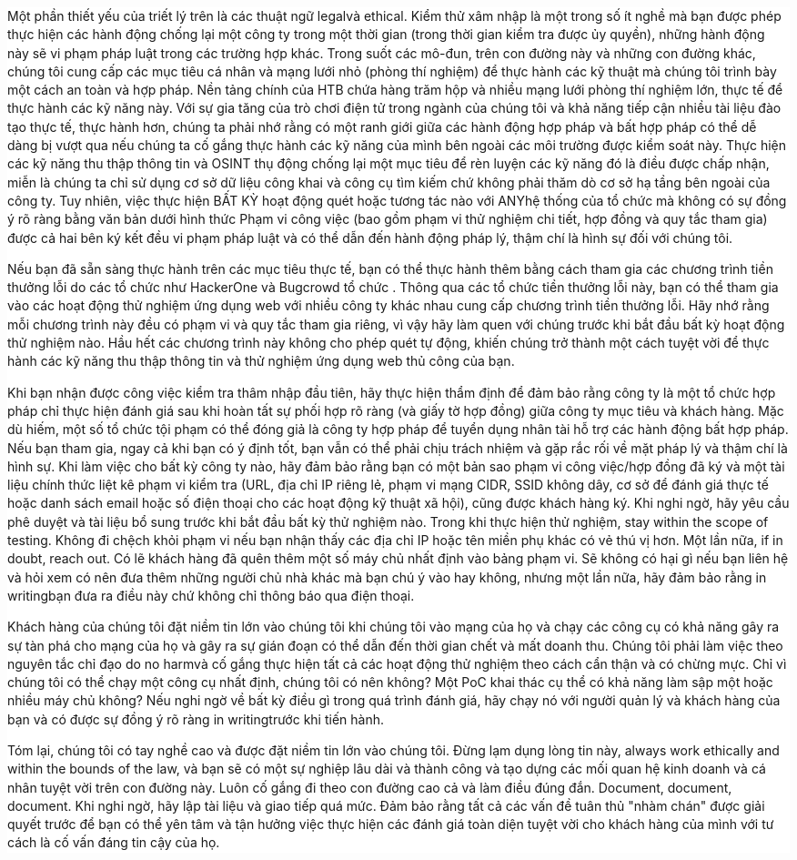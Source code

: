 Một phần thiết yếu của triết lý trên là các thuật ngữ legalvà ethical. Kiểm thử xâm nhập là một trong số ít nghề mà bạn được phép thực hiện các hành động chống lại một công ty trong một thời gian (trong thời gian kiểm tra được ủy quyền), những hành động này sẽ vi phạm pháp luật trong các trường hợp khác. Trong suốt các mô-đun, trên con đường này và những con đường khác, chúng tôi cung cấp các mục tiêu cá nhân và mạng lưới nhỏ (phòng thí nghiệm) để thực hành các kỹ thuật mà chúng tôi trình bày một cách an toàn và hợp pháp. Nền tảng chính của HTB chứa hàng trăm hộp và nhiều mạng lưới phòng thí nghiệm lớn, thực tế để thực hành các kỹ năng này. Với sự gia tăng của trò chơi điện tử trong ngành của chúng tôi và khả năng tiếp cận nhiều tài liệu đào tạo thực tế, thực hành hơn, chúng ta phải nhớ rằng có một ranh giới giữa các hành động hợp pháp và bất hợp pháp có thể dễ dàng bị vượt qua nếu chúng ta cố gắng thực hành các kỹ năng của mình bên ngoài các môi trường được kiểm soát này. Thực hiện các kỹ năng thu thập thông tin và OSINT thụ động chống lại một mục tiêu để rèn luyện các kỹ năng đó là điều được chấp nhận, miễn là chúng ta chỉ sử dụng cơ sở dữ liệu công khai và công cụ tìm kiếm chứ không phải thăm dò cơ sở hạ tầng bên ngoài của công ty. Tuy nhiên, việc thực hiện BẤT KỲ hoạt động quét hoặc tương tác nào với ANYhệ thống của tổ chức mà không có sự đồng ý rõ ràng bằng văn bản dưới hình thức Phạm vi công việc (bao gồm phạm vi thử nghiệm chi tiết, hợp đồng và quy tắc tham gia) được cả hai bên ký kết đều vi phạm pháp luật và có thể dẫn đến hành động pháp lý, thậm chí là hình sự đối với chúng tôi.

Nếu bạn đã sẵn sàng thực hành trên các mục tiêu thực tế, bạn có thể thực hành thêm bằng cách tham gia các chương trình tiền thưởng lỗi do các tổ chức như HackerOne và Bugcrowd tổ chức . Thông qua các tổ chức tiền thưởng lỗi này, bạn có thể tham gia vào các hoạt động thử nghiệm ứng dụng web với nhiều công ty khác nhau cung cấp chương trình tiền thưởng lỗi. Hãy nhớ rằng mỗi chương trình này đều có phạm vi và quy tắc tham gia riêng, vì vậy hãy làm quen với chúng trước khi bắt đầu bất kỳ hoạt động thử nghiệm nào. Hầu hết các chương trình này không cho phép quét tự động, khiến chúng trở thành một cách tuyệt vời để thực hành các kỹ năng thu thập thông tin và thử nghiệm ứng dụng web thủ công của bạn.

Khi bạn nhận được công việc kiểm tra thâm nhập đầu tiên, hãy thực hiện thẩm định để đảm bảo rằng công ty là một tổ chức hợp pháp chỉ thực hiện đánh giá sau khi hoàn tất sự phối hợp rõ ràng (và giấy tờ hợp đồng) giữa công ty mục tiêu và khách hàng. Mặc dù hiếm, một số tổ chức tội phạm có thể đóng giả là công ty hợp pháp để tuyển dụng nhân tài hỗ trợ các hành động bất hợp pháp. Nếu bạn tham gia, ngay cả khi bạn có ý định tốt, bạn vẫn có thể phải chịu trách nhiệm và gặp rắc rối về mặt pháp lý và thậm chí là hình sự. Khi làm việc cho bất kỳ công ty nào, hãy đảm bảo rằng bạn có một bản sao phạm vi công việc/hợp đồng đã ký và một tài liệu chính thức liệt kê phạm vi kiểm tra (URL, địa chỉ IP riêng lẻ, phạm vi mạng CIDR, SSID không dây, cơ sở để đánh giá thực tế hoặc danh sách email hoặc số điện thoại cho các hoạt động kỹ thuật xã hội), cũng được khách hàng ký. Khi nghi ngờ, hãy yêu cầu phê duyệt và tài liệu bổ sung trước khi bắt đầu bất kỳ thử nghiệm nào. Trong khi thực hiện thử nghiệm, stay within the scope of testing. Không đi chệch khỏi phạm vi nếu bạn nhận thấy các địa chỉ IP hoặc tên miền phụ khác có vẻ thú vị hơn. Một lần nữa, if in doubt, reach out. Có lẽ khách hàng đã quên thêm một số máy chủ nhất định vào bảng phạm vi. Sẽ không có hại gì nếu bạn liên hệ và hỏi xem có nên đưa thêm những người chủ nhà khác mà bạn chú ý vào hay không, nhưng một lần nữa, hãy đảm bảo rằng in writingbạn đưa ra điều này chứ không chỉ thông báo qua điện thoại.

Khách hàng của chúng tôi đặt niềm tin lớn vào chúng tôi khi chúng tôi vào mạng của họ và chạy các công cụ có khả năng gây ra sự tàn phá cho mạng của họ và gây ra sự gián đoạn có thể dẫn đến thời gian chết và mất doanh thu. Chúng tôi phải làm việc theo nguyên tắc chỉ đạo do no harmvà cố gắng thực hiện tất cả các hoạt động thử nghiệm theo cách cẩn thận và có chừng mực. Chỉ vì chúng tôi có thể chạy một công cụ nhất định, chúng tôi có nên không? Một PoC khai thác cụ thể có khả năng làm sập một hoặc nhiều máy chủ không? Nếu nghi ngờ về bất kỳ điều gì trong quá trình đánh giá, hãy chạy nó với người quản lý và khách hàng của bạn và có được sự đồng ý rõ ràng in writingtrước khi tiến hành.

Tóm lại, chúng tôi có tay nghề cao và được đặt niềm tin lớn vào chúng tôi. Đừng lạm dụng lòng tin này, always work ethically and within the bounds of the law, và bạn sẽ có một sự nghiệp lâu dài và thành công và tạo dựng các mối quan hệ kinh doanh và cá nhân tuyệt vời trên con đường này. Luôn cố gắng đi theo con đường cao cả và làm điều đúng đắn. Document, document, document. Khi nghi ngờ, hãy lập tài liệu và giao tiếp quá mức. Đảm bảo rằng tất cả các vấn đề tuân thủ "nhàm chán" được giải quyết trước để bạn có thể yên tâm và tận hưởng việc thực hiện các đánh giá toàn diện tuyệt vời cho khách hàng của mình với tư cách là cố vấn đáng tin cậy của họ.
